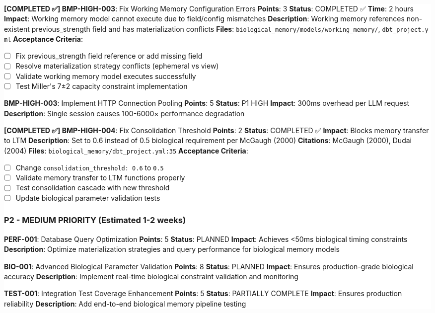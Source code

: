 **[COMPLETED ✅] BMP-HIGH-003**: Fix Working Memory Configuration Errors
**Points**: 3
**Status**: COMPLETED ✅
**Time**: 2 hours
**Impact**: Working memory model cannot execute due to field/config mismatches
**Description**: Working memory references non-existent previous_strength field and has materialization conflicts
**Files**: `biological_memory/models/working_memory/`, `dbt_project.yml`
**Acceptance Criteria**:
- [ ] Fix previous_strength field reference or add missing field
- [ ] Resolve materialization strategy conflicts (ephemeral vs view)
- [ ] Validate working memory model executes successfully
- [ ] Test Miller's 7±2 capacity constraint implementation

**BMP-HIGH-003**: Implement HTTP Connection Pooling
**Points**: 5
**Status**: P1 HIGH
**Impact**: 300ms overhead per LLM request
**Description**: Single session causes 100-6000× performance degradation

**[COMPLETED ✅] BMP-HIGH-004**: Fix Consolidation Threshold
**Points**: 2
**Status**: COMPLETED ✅
**Impact**: Blocks memory transfer to LTM
**Description**: Set to 0.6 instead of 0.5 biological requirement per McGaugh (2000)
**Citations**: McGaugh (2000), Dudai (2004)
**Files**: `biological_memory/dbt_project.yml:35`
**Acceptance Criteria**:
- [ ] Change `consolidation_threshold: 0.6` to `0.5`
- [ ] Validate memory transfer to LTM functions properly
- [ ] Test consolidation cascade with new threshold
- [ ] Update biological parameter validation tests

### **P2 - MEDIUM PRIORITY (Estimated 1-2 weeks)**

**PERF-001**: Database Query Optimization
**Points**: 5
**Status**: PLANNED
**Impact**: Achieves <50ms biological timing constraints
**Description**: Optimize materialization strategies and query performance for biological memory models

**BIO-001**: Advanced Biological Parameter Validation
**Points**: 8
**Status**: PLANNED
**Impact**: Ensures production-grade biological accuracy
**Description**: Implement real-time biological constraint validation and monitoring

**TEST-001**: Integration Test Coverage Enhancement
**Points**: 5
**Status**: PARTIALLY COMPLETE
**Impact**: Ensures production reliability
**Description**: Add end-to-end biological memory pipeline testing
